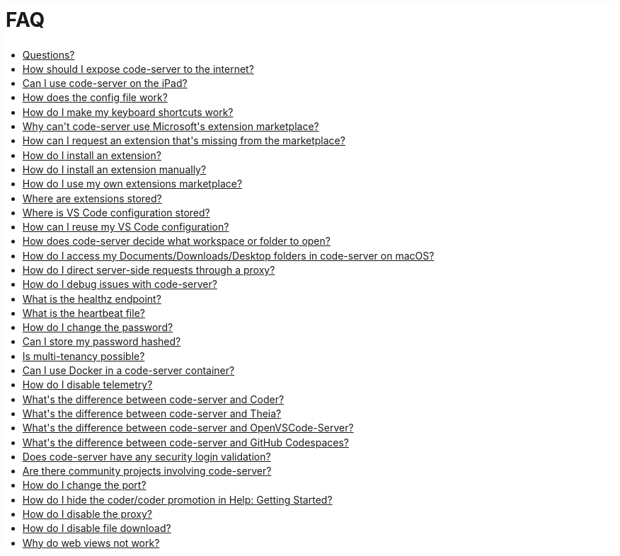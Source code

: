 


# FAQ

- [Questions?](#questions)
- [How should I expose code-server to the internet?](#how-should-i-expose-code-server-to-the-internet)
- [Can I use code-server on the iPad?](#can-i-use-code-server-on-the-ipad)
- [How does the config file work?](#how-does-the-config-file-work)
- [How do I make my keyboard shortcuts work?](#how-do-i-make-my-keyboard-shortcuts-work)
- [Why can't code-server use Microsoft's extension marketplace?](#why-cant-code-server-use-microsofts-extension-marketplace)
- [How can I request an extension that's missing from the marketplace?](#how-can-i-request-an-extension-thats-missing-from-the-marketplace)
- [How do I install an extension?](#how-do-i-install-an-extension)
- [How do I install an extension manually?](#how-do-i-install-an-extension-manually)
- [How do I use my own extensions marketplace?](#how-do-i-use-my-own-extensions-marketplace)
- [Where are extensions stored?](#where-are-extensions-stored)
- [Where is VS Code configuration stored?](#where-is-vs-code-configuration-stored)
- [How can I reuse my VS Code configuration?](#how-can-i-reuse-my-vs-code-configuration)
- [How does code-server decide what workspace or folder to open?](#how-does-code-server-decide-what-workspace-or-folder-to-open)
- [How do I access my Documents/Downloads/Desktop folders in code-server on macOS?](#how-do-i-access-my-documentsdownloadsdesktop-folders-in-code-server-on-macos)
- [How do I direct server-side requests through a proxy?](#how-do-i-direct-server-side-requests-through-a-proxy)
- [How do I debug issues with code-server?](#how-do-i-debug-issues-with-code-server)
- [What is the healthz endpoint?](#what-is-the-healthz-endpoint)
- [What is the heartbeat file?](#what-is-the-heartbeat-file)
- [How do I change the password?](#how-do-i-change-the-password)
- [Can I store my password hashed?](#can-i-store-my-password-hashed)
- [Is multi-tenancy possible?](#is-multi-tenancy-possible)
- [Can I use Docker in a code-server container?](#can-i-use-docker-in-a-code-server-container)
- [How do I disable telemetry?](#how-do-i-disable-telemetry)
- [What's the difference between code-server and Coder?](#whats-the-difference-between-code-server-and-coder)
- [What's the difference between code-server and Theia?](#whats-the-difference-between-code-server-and-theia)
- [What's the difference between code-server and OpenVSCode-Server?](#whats-the-difference-between-code-server-and-openvscode-server)
- [What's the difference between code-server and GitHub Codespaces?](#whats-the-difference-between-code-server-and-github-codespaces)
- [Does code-server have any security login validation?](#does-code-server-have-any-security-login-validation)
- [Are there community projects involving code-server?](#are-there-community-projects-involving-code-server)
- [How do I change the port?](#how-do-i-change-the-port)
- [How do I hide the coder/coder promotion in Help: Getting Started?](#how-do-i-hide-the-codercoder-promotion-in-help-getting-started)
- [How do I disable the proxy?](#how-do-i-disable-the-proxy)
- [How do I disable file download?](#how-do-i-disable-file-download)
- [Why do web views not work?](#why-do-web-views-not-work)
